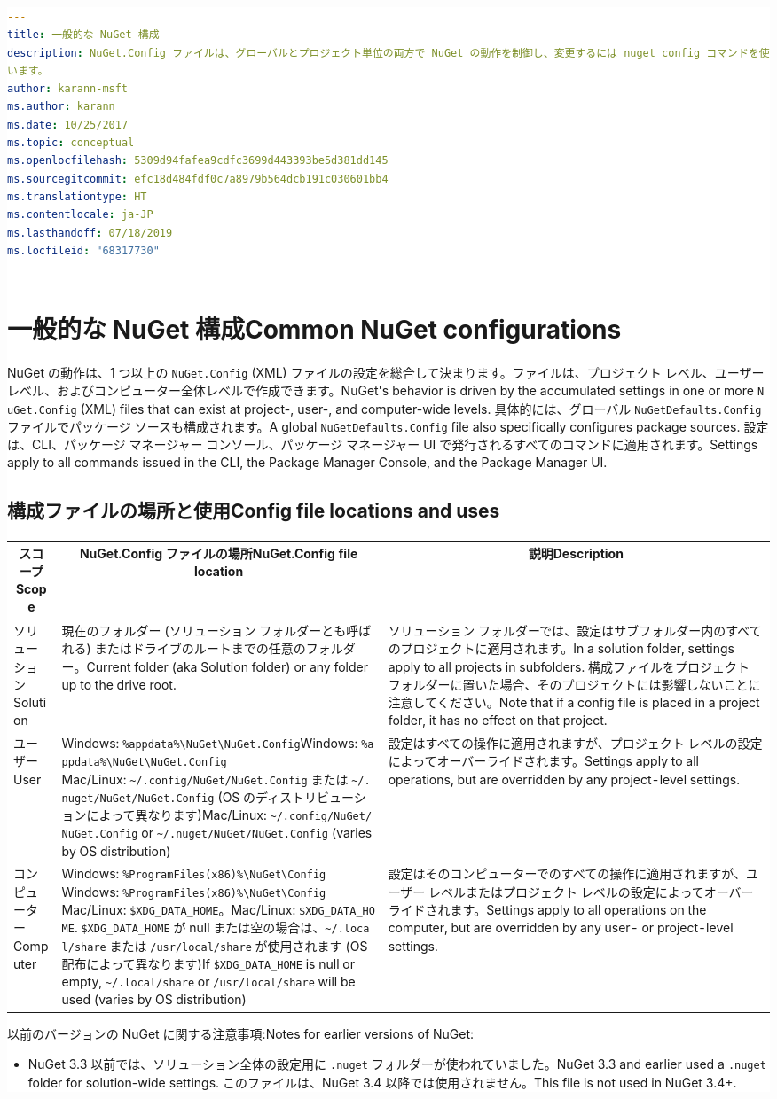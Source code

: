 ```yaml
---
title: 一般的な NuGet 構成
description: NuGet.Config ファイルは、グローバルとプロジェクト単位の両方で NuGet の動作を制御し、変更するには nuget config コマンドを使います。
author: karann-msft
ms.author: karann
ms.date: 10/25/2017
ms.topic: conceptual
ms.openlocfilehash: 5309d94fafea9cdfc3699d443393be5d381dd145
ms.sourcegitcommit: efc18d484fdf0c7a8979b564dcb191c030601bb4
ms.translationtype: HT
ms.contentlocale: ja-JP
ms.lasthandoff: 07/18/2019
ms.locfileid: "68317730"
---
```

# <a name="common-nuget-configurations"></a><span data-ttu-id="50c4f-103">一般的な NuGet 構成</span><span class="sxs-lookup"><span data-stu-id="50c4f-103">Common NuGet configurations</span></span>

<span data-ttu-id="50c4f-104">NuGet の動作は、1 つ以上の `NuGet.Config` (XML) ファイルの設定を総合して決まります。ファイルは、プロジェクト レベル、ユーザー レベル、およびコンピューター全体レベルで作成できます。</span><span class="sxs-lookup"><span data-stu-id="50c4f-104">NuGet's behavior is driven by the accumulated settings in one or more `NuGet.Config` (XML) files that can exist at project-, user-, and computer-wide levels.</span></span> <span data-ttu-id="50c4f-105">具体的には、グローバル `NuGetDefaults.Config` ファイルでパッケージ ソースも構成されます。</span><span class="sxs-lookup"><span data-stu-id="50c4f-105">A global `NuGetDefaults.Config` file also specifically configures package sources.</span></span> <span data-ttu-id="50c4f-106">設定は、CLI、パッケージ マネージャー コンソール、パッケージ マネージャー UI で発行されるすべてのコマンドに適用されます。</span><span class="sxs-lookup"><span data-stu-id="50c4f-106">Settings apply to all commands issued in the CLI, the Package Manager Console, and the Package Manager UI.</span></span>

## <a name="config-file-locations-and-uses"></a><span data-ttu-id="50c4f-107">構成ファイルの場所と使用</span><span class="sxs-lookup"><span data-stu-id="50c4f-107">Config file locations and uses</span></span>

| <span data-ttu-id="50c4f-108">スコープ</span><span class="sxs-lookup"><span data-stu-id="50c4f-108">Scope</span></span> | <span data-ttu-id="50c4f-109">NuGet.Config ファイルの場所</span><span class="sxs-lookup"><span data-stu-id="50c4f-109">NuGet.Config file location</span></span> | <span data-ttu-id="50c4f-110">説明</span><span class="sxs-lookup"><span data-stu-id="50c4f-110">Description</span></span> |
| --- | --- | --- |
| <span data-ttu-id="50c4f-111">ソリューション</span><span class="sxs-lookup"><span data-stu-id="50c4f-111">Solution</span></span> | <span data-ttu-id="50c4f-112">現在のフォルダー (ソリューション フォルダーとも呼ばれる) またはドライブのルートまでの任意のフォルダー。</span><span class="sxs-lookup"><span data-stu-id="50c4f-112">Current folder (aka Solution folder) or any folder up to the drive root.</span></span>| <span data-ttu-id="50c4f-113">ソリューション フォルダーでは、設定はサブフォルダー内のすべてのプロジェクトに適用されます。</span><span class="sxs-lookup"><span data-stu-id="50c4f-113">In a solution folder, settings apply to all projects in subfolders.</span></span> <span data-ttu-id="50c4f-114">構成ファイルをプロジェクト フォルダーに置いた場合、そのプロジェクトには影響しないことに注意してください。</span><span class="sxs-lookup"><span data-stu-id="50c4f-114">Note that if a config file is placed in a project folder, it has no effect on that project.</span></span> |
| <span data-ttu-id="50c4f-115">ユーザー</span><span class="sxs-lookup"><span data-stu-id="50c4f-115">User</span></span> | <span data-ttu-id="50c4f-116">Windows: `%appdata%\NuGet\NuGet.Config`</span><span class="sxs-lookup"><span data-stu-id="50c4f-116">Windows: `%appdata%\NuGet\NuGet.Config`</span></span><br/><span data-ttu-id="50c4f-117">Mac/Linux: `~/.config/NuGet/NuGet.Config` または `~/.nuget/NuGet/NuGet.Config` (OS のディストリビューションによって異なります)</span><span class="sxs-lookup"><span data-stu-id="50c4f-117">Mac/Linux: `~/.config/NuGet/NuGet.Config` or `~/.nuget/NuGet/NuGet.Config` (varies by OS distribution)</span></span> | <span data-ttu-id="50c4f-118">設定はすべての操作に適用されますが、プロジェクト レベルの設定によってオーバーライドされます。</span><span class="sxs-lookup"><span data-stu-id="50c4f-118">Settings apply to all operations, but are overridden by any project-level settings.</span></span> |
| <span data-ttu-id="50c4f-119">コンピューター</span><span class="sxs-lookup"><span data-stu-id="50c4f-119">Computer</span></span> | <span data-ttu-id="50c4f-120">Windows: `%ProgramFiles(x86)%\NuGet\Config`</span><span class="sxs-lookup"><span data-stu-id="50c4f-120">Windows: `%ProgramFiles(x86)%\NuGet\Config`</span></span><br/><span data-ttu-id="50c4f-121">Mac/Linux: `$XDG_DATA_HOME`。</span><span class="sxs-lookup"><span data-stu-id="50c4f-121">Mac/Linux: `$XDG_DATA_HOME`.</span></span> <span data-ttu-id="50c4f-122">`$XDG_DATA_HOME` が null または空の場合は、`~/.local/share` または `/usr/local/share` が使用されます (OS 配布によって異なります)</span><span class="sxs-lookup"><span data-stu-id="50c4f-122">If `$XDG_DATA_HOME` is null or empty, `~/.local/share` or `/usr/local/share` will be used (varies by OS distribution)</span></span>  | <span data-ttu-id="50c4f-123">設定はそのコンピューターでのすべての操作に適用されますが、ユーザー レベルまたはプロジェクト レベルの設定によってオーバーライドされます。</span><span class="sxs-lookup"><span data-stu-id="50c4f-123">Settings apply to all operations on the computer, but are overridden by any user- or project-level settings.</span></span> |

<span data-ttu-id="50c4f-124">以前のバージョンの NuGet に関する注意事項:</span><span class="sxs-lookup"><span data-stu-id="50c4f-124">Notes for earlier versions of NuGet:</span></span>
- <span data-ttu-id="50c4f-125">NuGet 3.3 以前では、ソリューション全体の設定用に `.nuget` フォルダーが使われていました。</span><span class="sxs-lookup"><span data-stu-id="50c4f-125">NuGet 3.3 and earlier used a `.nuget` folder for solution-wide settings.</span></span> <span data-ttu-id="50c4f-126">このファイルは、NuGet 3.4 以降では使用されません。</span><span class="sxs-lookup"><span data-stu-id="50c4f-126">This file is not used in NuGet 3.4+.</span></span>